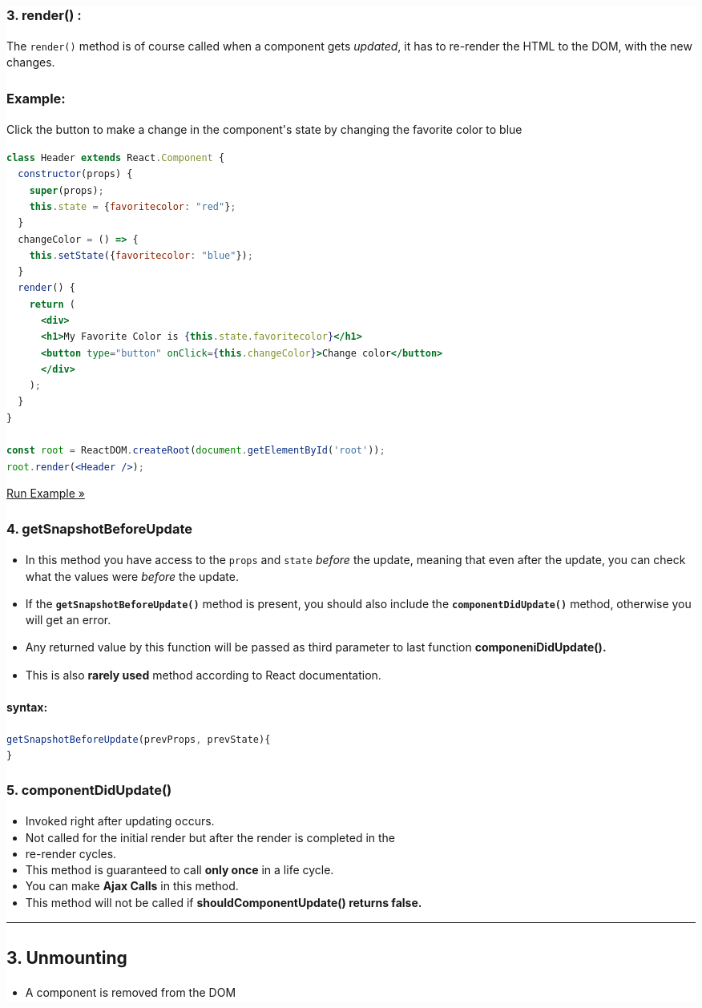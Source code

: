 ### 3. render() :

The `render()` method is of course called when a component gets _updated_, it has to re-render the HTML to the DOM, with the new changes.
### Example:

Click the button to make a change in the component's state by changing the favorite color to blue

```jsx
class Header extends React.Component {
  constructor(props) {
    super(props);
    this.state = {favoritecolor: "red"};
  }
  changeColor = () => {
    this.setState({favoritecolor: "blue"});
  }
  render() {
    return (
      <div>
      <h1>My Favorite Color is {this.state.favoritecolor}</h1>
      <button type="button" onClick={this.changeColor}>Change color</button>
      </div>
    );
  }
}

const root = ReactDOM.createRoot(document.getElementById('root'));
root.render(<Header />);
```

[Run Example »](https://www.w3schools.com/REACT/showreact.asp?filename=demo2_react_lifecycle_render2)

### 4. getSnapshotBeforeUpdate

- In this method you have access to the `props` and `state` _before_ the update, meaning that even after the update, you can check what the values were _before_ the update.

- If the **`getSnapshotBeforeUpdate()`** method is present, you should also include the **`componentDidUpdate()`** method, otherwise you will get an error.

- Any returned value by this function will be passed as third parameter to last function **componeniDidUpdate().** 
- This is also **rarely used** method according to React documentation. 
#### syntax:

```js
getSnapshotBeforeUpdate(prevProps, prevState){
}
```

### 5. componentDidUpdate()
- Invoked right after updating occurs.
- Not called for the initial render but after the render is completed in the
- re-render cycles.
- This method is guaranteed to call **only once** in a life cycle.
- You can make **Ajax Calls** in this method.
- This method will not be called if **shouldComponentUpdate() returns false.** 
---
## 3. Unmounting
- A component is removed from the DOM
